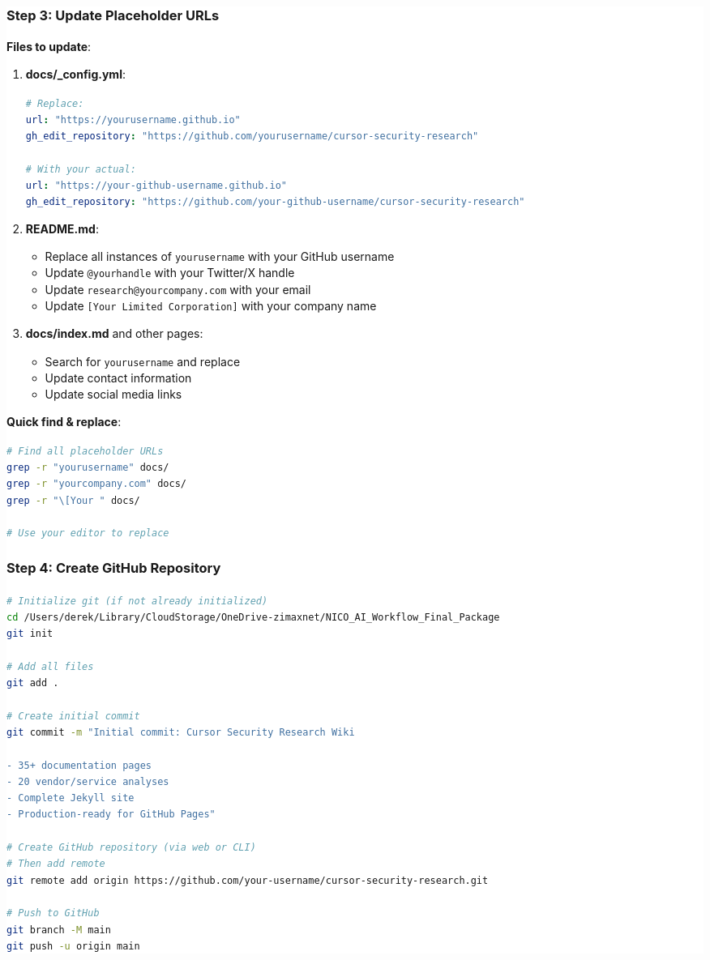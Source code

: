 ### Step 3: Update Placeholder URLs

**Files to update**:

1. **docs/_config.yml**:
   ```yaml
   # Replace:
   url: "https://yourusername.github.io"
   gh_edit_repository: "https://github.com/yourusername/cursor-security-research"
   
   # With your actual:
   url: "https://your-github-username.github.io"
   gh_edit_repository: "https://github.com/your-github-username/cursor-security-research"
   ```

2. **README.md**:
   - Replace all instances of `yourusername` with your GitHub username
   - Update `@yourhandle` with your Twitter/X handle
   - Update `research@yourcompany.com` with your email
   - Update `[Your Limited Corporation]` with your company name

3. **docs/index.md** and other pages:
   - Search for `yourusername` and replace
   - Update contact information
   - Update social media links

**Quick find & replace**:
```bash
# Find all placeholder URLs
grep -r "yourusername" docs/
grep -r "yourcompany.com" docs/
grep -r "\[Your " docs/

# Use your editor to replace
```

### Step 4: Create GitHub Repository

```bash
# Initialize git (if not already initialized)
cd /Users/derek/Library/CloudStorage/OneDrive-zimaxnet/NICO_AI_Workflow_Final_Package
git init

# Add all files
git add .

# Create initial commit
git commit -m "Initial commit: Cursor Security Research Wiki

- 35+ documentation pages
- 20 vendor/service analyses
- Complete Jekyll site
- Production-ready for GitHub Pages"

# Create GitHub repository (via web or CLI)
# Then add remote
git remote add origin https://github.com/your-username/cursor-security-research.git

# Push to GitHub
git branch -M main
git push -u origin main
```
